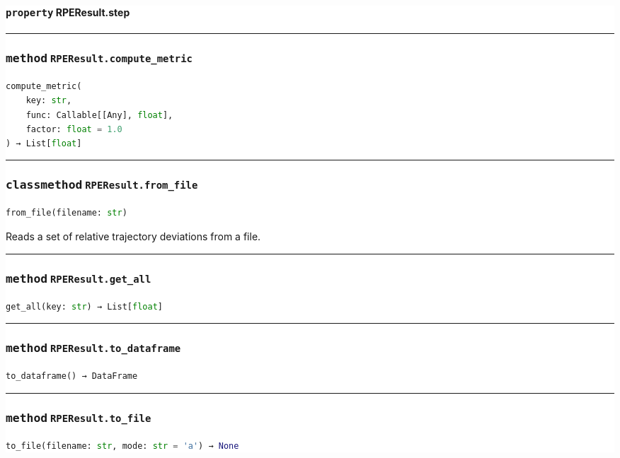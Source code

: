 
#### <kbd>property</kbd> RPEResult.step







---

### <kbd>method</kbd> `RPEResult.compute_metric`

```python
compute_metric(
    key: str,
    func: Callable[[Any], float],
    factor: float = 1.0
) → List[float]
```





---

### <kbd>classmethod</kbd> `RPEResult.from_file`

```python
from_file(filename: str)
```

Reads a set of relative trajectory deviations from a file. 

---

### <kbd>method</kbd> `RPEResult.get_all`

```python
get_all(key: str) → List[float]
```





---

### <kbd>method</kbd> `RPEResult.to_dataframe`

```python
to_dataframe() → DataFrame
```





---

### <kbd>method</kbd> `RPEResult.to_file`

```python
to_file(filename: str, mode: str = 'a') → None
```





